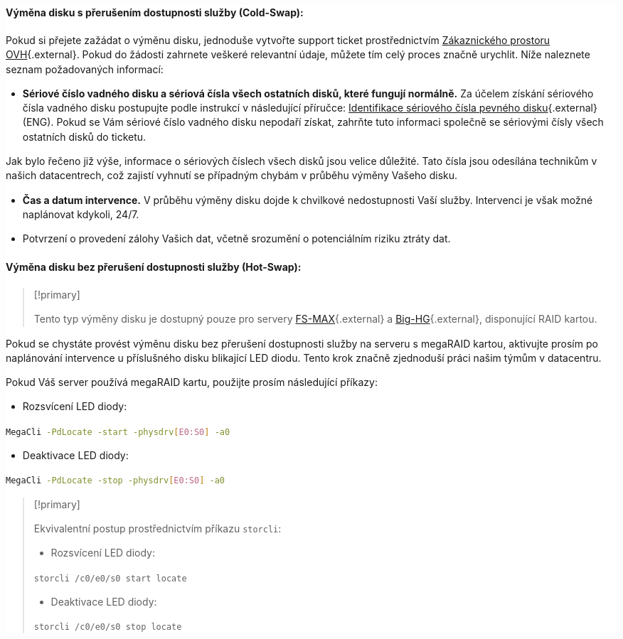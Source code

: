 #### Výměna disku s přerušením dostupnosti služby (Cold-Swap):

Pokud si přejete zažádat o výměnu disku, jednoduše vytvořte support ticket prostřednictvím [Zákaznického prostoru OVH](https://www.ovh.com/manager/dedicated/index.html#/ticket){.external}. Pokud do žádosti zahrnete veškeré relevantní údaje, můžete tím celý proces značně urychlit. Níže naleznete seznam požadovaných informací:

- **Sériové číslo vadného disku a sériová čísla všech ostatních disků, které fungují normálně.** Za účelem získání sériového čísla vadného disku postupujte podle instrukcí v následující příručce: [Identifikace sériového čísla pevného disku](https://docs.ovh.com/gb/en/dedicated/find-disk-serial-number/){.external} (ENG). Pokud se Vám sériové číslo vadného disku nepodaří získat, zahrňte tuto informaci společně se sériovými čísly všech ostatních disků do ticketu. 

Jak bylo řečeno již výše, informace o sériových číslech všech disků jsou velice důležité. Tato čísla jsou odesílána technikům v našich datacentrech, což zajistí vyhnutí se případným chybám v průběhu výměny Vašeho disku.

- **Čas a datum intervence.** V průběhu výměny disku dojde k chvilkové nedostupnosti Vaší služby. Intervenci je však možné naplánovat kdykoli, 24/7.

- Potvrzení o provedení zálohy Vašich dat, včetně srozumění o potenciálním riziku ztráty dat.


#### Výměna disku bez přerušení dostupnosti služby (Hot-Swap):

> [!primary]
>
> Tento typ výměny disku je dostupný pouze pro servery [FS-MAX](https://www.ovh.cz/dedikovane_servery/storage/1801fs05.xml){.external} a [Big-HG](https://www.ovh.cz/dedikovane_servery/hg/1801bhg01.xml){.external}, disponující RAID kartou.
> 

Pokud se chystáte provést výměnu disku bez přerušení dostupnosti služby na serveru s megaRAID kartou, aktivujte prosím po naplánování intervence u příslušného disku blikající LED diodu. Tento krok značně zjednoduší práci našim týmům v datacentru.

Pokud Váš server používá megaRAID kartu, použijte prosím následující příkazy:

- Rozsvícení LED diody:

```sh
MegaCli -PdLocate -start -physdrv[E0:S0] -a0
```

- Deaktivace LED diody:

```sh
MegaCli -PdLocate -stop -physdrv[E0:S0] -a0
```

> [!primary]
>
> Ekvivalentní postup prostřednictvím příkazu `storcli`:
>
> - Rozsvícení LED diody:
>
> ```sh
> storcli /c0/e0/s0 start locate
> ```
>
> - Deaktivace LED diody:
>
> ```sh
> storcli /c0/e0/s0 stop locate
> ```
>
